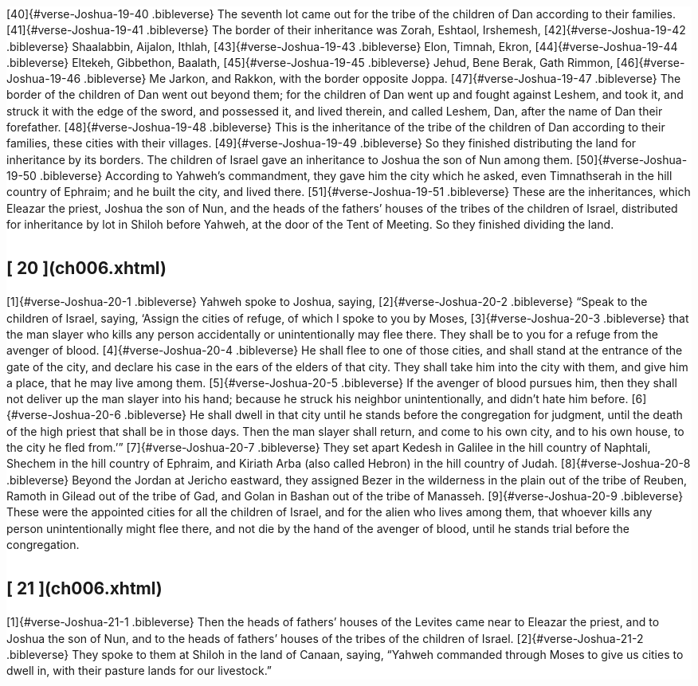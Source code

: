 [40]{#verse-Joshua-19-40 .bibleverse} The seventh lot came out for the tribe of the children of Dan according to their families. [41]{#verse-Joshua-19-41 .bibleverse} The border of their inheritance was Zorah, Eshtaol, Irshemesh, [42]{#verse-Joshua-19-42 .bibleverse} Shaalabbin, Aijalon, Ithlah, [43]{#verse-Joshua-19-43 .bibleverse} Elon, Timnah, Ekron, [44]{#verse-Joshua-19-44 .bibleverse} Eltekeh, Gibbethon, Baalath, [45]{#verse-Joshua-19-45 .bibleverse} Jehud, Bene Berak, Gath Rimmon, [46]{#verse-Joshua-19-46 .bibleverse} Me Jarkon, and Rakkon, with the border opposite Joppa. [47]{#verse-Joshua-19-47 .bibleverse} The border of the children of Dan went out beyond them; for the children of Dan went up and fought against Leshem, and took it, and struck it with the edge of the sword, and possessed it, and lived therein, and called Leshem, Dan, after the name of Dan their forefather. [48]{#verse-Joshua-19-48 .bibleverse} This is the inheritance of the tribe of the children of Dan according to their families, these cities with their villages. 
[49]{#verse-Joshua-19-49 .bibleverse} So they finished distributing the land for inheritance by its borders. The children of Israel gave an inheritance to Joshua the son of Nun among them. [50]{#verse-Joshua-19-50 .bibleverse} According to Yahweh’s commandment, they gave him the city which he asked, even Timnathserah in the hill country of Ephraim; and he built the city, and lived there. [51]{#verse-Joshua-19-51 .bibleverse} These are the inheritances, which Eleazar the priest, Joshua the son of Nun, and the heads of the fathers’ houses of the tribes of the children of Israel, distributed for inheritance by lot in Shiloh before Yahweh, at the door of the Tent of Meeting. So they finished dividing the land. 

<h2 class="chaptertitle">[&nbsp;20&nbsp;](ch006.xhtml)<span><span id="chapter-Joshua-20"></span></span></h2>
 
[1]{#verse-Joshua-20-1 .bibleverse} Yahweh spoke to Joshua, saying, [2]{#verse-Joshua-20-2 .bibleverse} “Speak to the children of Israel, saying, ‘Assign the cities of refuge, of which I spoke to you by Moses, [3]{#verse-Joshua-20-3 .bibleverse} that the man slayer who kills any person accidentally or unintentionally may flee there. They shall be to you for a refuge from the avenger of blood. [4]{#verse-Joshua-20-4 .bibleverse} He shall flee to one of those cities, and shall stand at the entrance of the gate of the city, and declare his case in the ears of the elders of that city. They shall take him into the city with them, and give him a place, that he may live among them. [5]{#verse-Joshua-20-5 .bibleverse} If the avenger of blood pursues him, then they shall not deliver up the man slayer into his hand; because he struck his neighbor unintentionally, and didn’t hate him before. [6]{#verse-Joshua-20-6 .bibleverse} He shall dwell in that city until he stands before the congregation for judgment, until the death of the high priest that shall be in those days. Then the man slayer shall return, and come to his own city, and to his own house, to the city he fled from.’” 
[7]{#verse-Joshua-20-7 .bibleverse} They set apart Kedesh in Galilee in the hill country of Naphtali, Shechem in the hill country of Ephraim, and Kiriath Arba (also called Hebron) in the hill country of Judah. [8]{#verse-Joshua-20-8 .bibleverse} Beyond the Jordan at Jericho eastward, they assigned Bezer in the wilderness in the plain out of the tribe of Reuben, Ramoth in Gilead out of the tribe of Gad, and Golan in Bashan out of the tribe of Manasseh. [9]{#verse-Joshua-20-9 .bibleverse} These were the appointed cities for all the children of Israel, and for the alien who lives among them, that whoever kills any person unintentionally might flee there, and not die by the hand of the avenger of blood, until he stands trial before the congregation. 

<h2 class="chaptertitle">[&nbsp;21&nbsp;](ch006.xhtml)<span><span id="chapter-Joshua-21"></span></span></h2>
 
[1]{#verse-Joshua-21-1 .bibleverse} Then the heads of fathers’ houses of the Levites came near to Eleazar the priest, and to Joshua the son of Nun, and to the heads of fathers’ houses of the tribes of the children of Israel. [2]{#verse-Joshua-21-2 .bibleverse} They spoke to them at Shiloh in the land of Canaan, saying, “Yahweh commanded through Moses to give us cities to dwell in, with their pasture lands for our livestock.” 